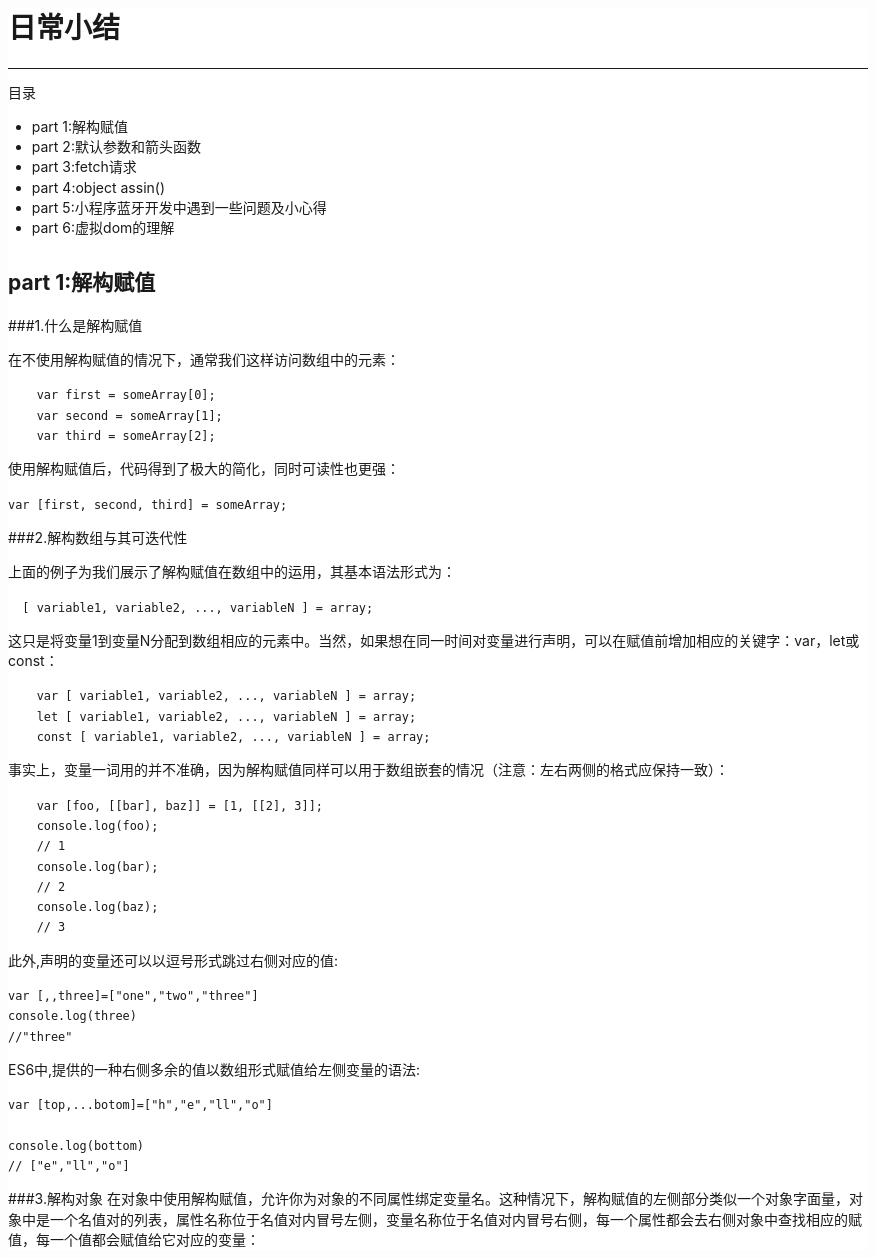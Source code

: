 日常小结
=============
- - -
目录
-  part 1:解构赋值
-  part 2:默认参数和箭头函数
-  part 3:fetch请求
-  part 4:object assin()
-  part 5:小程序蓝牙开发中遇到一些问题及小心得
-  part 6:虚拟dom的理解

##  part 1:解构赋值
###1.什么是解构赋值

在不使用解构赋值的情况下，通常我们这样访问数组中的元素：
```
	var first = someArray[0];  
	var second = someArray[1];  
	var third = someArray[2];

```
使用解构赋值后，代码得到了极大的简化，同时可读性也更强：
```
var [first, second, third] = someArray; 

```
###2.解构数组与其可迭代性

上面的例子为我们展示了解构赋值在数组中的运用，其基本语法形式为：
```
  [ variable1, variable2, ..., variableN ] = array;  

```
这只是将变量1到变量N分配到数组相应的元素中。当然，如果想在同一时间对变量进行声明，可以在赋值前增加相应的关键字：var，let或const：
```
	var [ variable1, variable2, ..., variableN ] = array;  
	let [ variable1, variable2, ..., variableN ] = array;  
	const [ variable1, variable2, ..., variableN ] = array; 

``` 
事实上，变量一词用的并不准确，因为解构赋值同样可以用于数组嵌套的情况（注意：左右两侧的格式应保持一致）：
```
	var [foo, [[bar], baz]] = [1, [[2], 3]];  
	console.log(foo);  
	// 1  
	console.log(bar);  
	// 2  
	console.log(baz);  
	// 3  

``` 
此外,声明的变量还可以以逗号形式跳过右侧对应的值:
```
var [,,three]=["one","two","three"]
console.log(three)
//"three"
```
ES6中,提供的一种右侧多余的值以数组形式赋值给左侧变量的语法:
```
var [top,...botom]=["h","e","ll","o"]

console.log(bottom)
// ["e","ll","o"]
```
###3.解构对象
在对象中使用解构赋值，允许你为对象的不同属性绑定变量名。这种情况下，解构赋值的左侧部分类似一个对象字面量，对象中是一个名值对的列表，属性名称位于名值对内冒号左侧，变量名称位于名值对内冒号右侧，每一个属性都会去右侧对象中查找相应的赋值，每一个值都会赋值给它对应的变量：